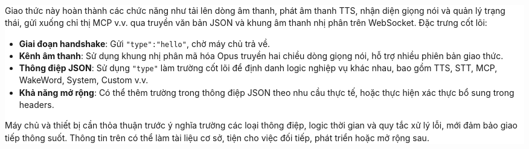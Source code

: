 Giao thức này hoàn thành các chức năng như tải lên dòng âm thanh, phát âm thanh TTS, nhận diện giọng nói và quản lý trạng thái, gửi xuống chỉ thị MCP v.v. qua truyền văn bản JSON và khung âm thanh nhị phân trên WebSocket. Đặc trưng cốt lõi:

- **Giai đoạn handshake**: Gửi `"type":"hello"`, chờ máy chủ trả về.  
- **Kênh âm thanh**: Sử dụng khung nhị phân mã hóa Opus truyền hai chiều dòng giọng nói, hỗ trợ nhiều phiên bản giao thức.  
- **Thông điệp JSON**: Sử dụng `"type"` làm trường cốt lõi để định danh logic nghiệp vụ khác nhau, bao gồm TTS, STT, MCP, WakeWord, System, Custom v.v.  
- **Khả năng mở rộng**: Có thể thêm trường trong thông điệp JSON theo nhu cầu thực tế, hoặc thực hiện xác thực bổ sung trong headers.

Máy chủ và thiết bị cần thỏa thuận trước ý nghĩa trường các loại thông điệp, logic thời gian và quy tắc xử lý lỗi, mới đảm bảo giao tiếp thông suốt. Thông tin trên có thể làm tài liệu cơ sở, tiện cho việc đối tiếp, phát triển hoặc mở rộng sau.
